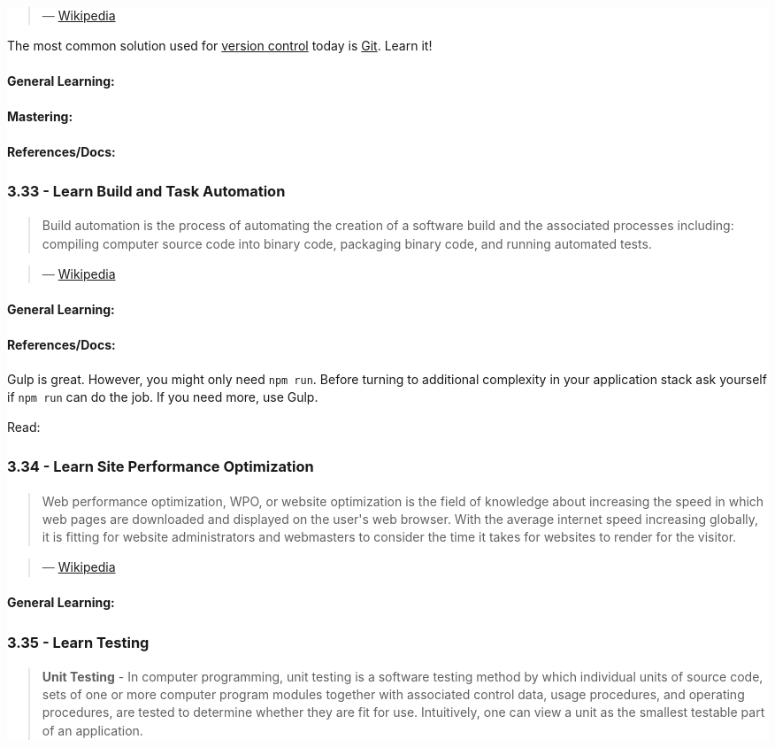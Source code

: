 >

> — [Wikipedia](https://en.wikipedia.org/wiki/Version_control)

The most common solution used for [version
control](https://en.wikipedia.org/wiki/Version_control) today is
[Git](https://git-scm.com/). Learn it!

#### General Learning:

#### Mastering:

#### References/Docs:

### 3.33 - Learn Build and Task Automation

> Build automation is the process of automating the creation of a software
build and the associated processes including: compiling computer source code
into binary code, packaging binary code, and running automated tests.

>

> — [Wikipedia](https://en.wikipedia.org/wiki/Build_automation)

#### General Learning:

#### References/Docs:

Gulp is great. However, you might only need `npm run`. Before turning to
additional complexity in your application stack ask yourself if `npm run` can
do the job. If you need more, use Gulp.

Read:

### 3.34 - Learn Site Performance Optimization

> Web performance optimization, WPO, or website optimization is the field of
knowledge about increasing the speed in which web pages are downloaded and
displayed on the user's web browser. With the average internet speed
increasing globally, it is fitting for website administrators and webmasters
to consider the time it takes for websites to render for the visitor.

>

> — [Wikipedia](https://en.wikipedia.org/wiki/Web_performance_optimization)

#### General Learning:

### 3.35 - Learn Testing

> **Unit Testing** \- In computer programming, unit testing is a software
testing method by which individual units of source code, sets of one or more
computer program modules together with associated control data, usage
procedures, and operating procedures, are tested to determine whether they are
fit for use. Intuitively, one can view a unit as the smallest testable part of
an application.
